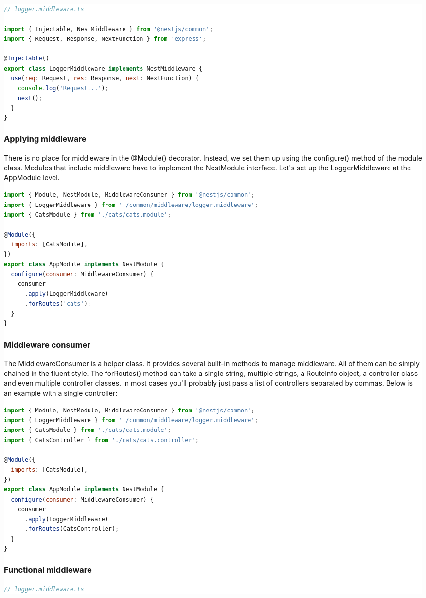 ```js
// logger.middleware.ts

import { Injectable, NestMiddleware } from '@nestjs/common';
import { Request, Response, NextFunction } from 'express';

@Injectable()
export class LoggerMiddleware implements NestMiddleware {
  use(req: Request, res: Response, next: NextFunction) {
    console.log('Request...');
    next();
  }
}

```

### Applying middleware
There is no place for middleware in the @Module() decorator. Instead, we set them up using the configure() method of the module class. Modules that include middleware have to implement the NestModule interface. Let's set up the LoggerMiddleware at the AppModule level.

```js
import { Module, NestModule, MiddlewareConsumer } from '@nestjs/common';
import { LoggerMiddleware } from './common/middleware/logger.middleware';
import { CatsModule } from './cats/cats.module';

@Module({
  imports: [CatsModule],
})
export class AppModule implements NestModule {
  configure(consumer: MiddlewareConsumer) {
    consumer
      .apply(LoggerMiddleware)
      .forRoutes('cats');
  }
}
```

### Middleware consumer
The MiddlewareConsumer is a helper class. It provides several built-in methods to manage middleware. All of them can be simply chained in the fluent style. The forRoutes() method can take a single string, multiple strings, a RouteInfo object, a controller class and even multiple controller classes. In most cases you'll probably just pass a list of controllers separated by commas. Below is an example with a single controller:
```js
import { Module, NestModule, MiddlewareConsumer } from '@nestjs/common';
import { LoggerMiddleware } from './common/middleware/logger.middleware';
import { CatsModule } from './cats/cats.module';
import { CatsController } from './cats/cats.controller';

@Module({
  imports: [CatsModule],
})
export class AppModule implements NestModule {
  configure(consumer: MiddlewareConsumer) {
    consumer
      .apply(LoggerMiddleware)
      .forRoutes(CatsController);
  }
}
```
### Functional middleware
```js
// logger.middleware.ts
```